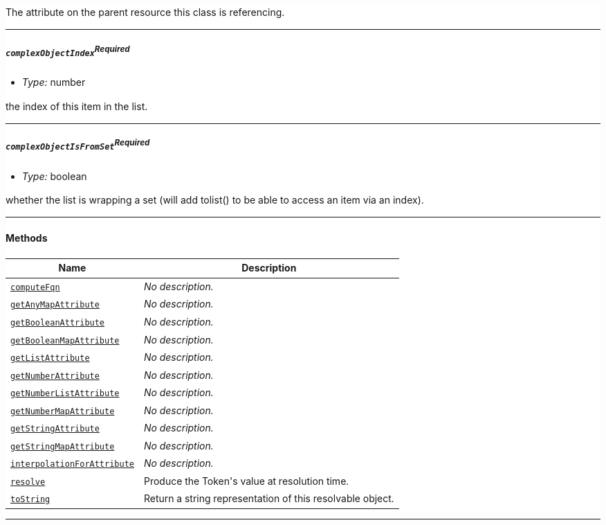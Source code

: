 The attribute on the parent resource this class is referencing.

---

##### `complexObjectIndex`<sup>Required</sup> <a name="complexObjectIndex" id="@cdktf/provider-opentelekomcloud.dataOpentelekomcloudCceAddonTemplatesV3.DataOpentelekomcloudCceAddonTemplatesV3AddonsOutputReference.Initializer.parameter.complexObjectIndex"></a>

- *Type:* number

the index of this item in the list.

---

##### `complexObjectIsFromSet`<sup>Required</sup> <a name="complexObjectIsFromSet" id="@cdktf/provider-opentelekomcloud.dataOpentelekomcloudCceAddonTemplatesV3.DataOpentelekomcloudCceAddonTemplatesV3AddonsOutputReference.Initializer.parameter.complexObjectIsFromSet"></a>

- *Type:* boolean

whether the list is wrapping a set (will add tolist() to be able to access an item via an index).

---

#### Methods <a name="Methods" id="Methods"></a>

| **Name** | **Description** |
| --- | --- |
| <code><a href="#@cdktf/provider-opentelekomcloud.dataOpentelekomcloudCceAddonTemplatesV3.DataOpentelekomcloudCceAddonTemplatesV3AddonsOutputReference.computeFqn">computeFqn</a></code> | *No description.* |
| <code><a href="#@cdktf/provider-opentelekomcloud.dataOpentelekomcloudCceAddonTemplatesV3.DataOpentelekomcloudCceAddonTemplatesV3AddonsOutputReference.getAnyMapAttribute">getAnyMapAttribute</a></code> | *No description.* |
| <code><a href="#@cdktf/provider-opentelekomcloud.dataOpentelekomcloudCceAddonTemplatesV3.DataOpentelekomcloudCceAddonTemplatesV3AddonsOutputReference.getBooleanAttribute">getBooleanAttribute</a></code> | *No description.* |
| <code><a href="#@cdktf/provider-opentelekomcloud.dataOpentelekomcloudCceAddonTemplatesV3.DataOpentelekomcloudCceAddonTemplatesV3AddonsOutputReference.getBooleanMapAttribute">getBooleanMapAttribute</a></code> | *No description.* |
| <code><a href="#@cdktf/provider-opentelekomcloud.dataOpentelekomcloudCceAddonTemplatesV3.DataOpentelekomcloudCceAddonTemplatesV3AddonsOutputReference.getListAttribute">getListAttribute</a></code> | *No description.* |
| <code><a href="#@cdktf/provider-opentelekomcloud.dataOpentelekomcloudCceAddonTemplatesV3.DataOpentelekomcloudCceAddonTemplatesV3AddonsOutputReference.getNumberAttribute">getNumberAttribute</a></code> | *No description.* |
| <code><a href="#@cdktf/provider-opentelekomcloud.dataOpentelekomcloudCceAddonTemplatesV3.DataOpentelekomcloudCceAddonTemplatesV3AddonsOutputReference.getNumberListAttribute">getNumberListAttribute</a></code> | *No description.* |
| <code><a href="#@cdktf/provider-opentelekomcloud.dataOpentelekomcloudCceAddonTemplatesV3.DataOpentelekomcloudCceAddonTemplatesV3AddonsOutputReference.getNumberMapAttribute">getNumberMapAttribute</a></code> | *No description.* |
| <code><a href="#@cdktf/provider-opentelekomcloud.dataOpentelekomcloudCceAddonTemplatesV3.DataOpentelekomcloudCceAddonTemplatesV3AddonsOutputReference.getStringAttribute">getStringAttribute</a></code> | *No description.* |
| <code><a href="#@cdktf/provider-opentelekomcloud.dataOpentelekomcloudCceAddonTemplatesV3.DataOpentelekomcloudCceAddonTemplatesV3AddonsOutputReference.getStringMapAttribute">getStringMapAttribute</a></code> | *No description.* |
| <code><a href="#@cdktf/provider-opentelekomcloud.dataOpentelekomcloudCceAddonTemplatesV3.DataOpentelekomcloudCceAddonTemplatesV3AddonsOutputReference.interpolationForAttribute">interpolationForAttribute</a></code> | *No description.* |
| <code><a href="#@cdktf/provider-opentelekomcloud.dataOpentelekomcloudCceAddonTemplatesV3.DataOpentelekomcloudCceAddonTemplatesV3AddonsOutputReference.resolve">resolve</a></code> | Produce the Token's value at resolution time. |
| <code><a href="#@cdktf/provider-opentelekomcloud.dataOpentelekomcloudCceAddonTemplatesV3.DataOpentelekomcloudCceAddonTemplatesV3AddonsOutputReference.toString">toString</a></code> | Return a string representation of this resolvable object. |

---